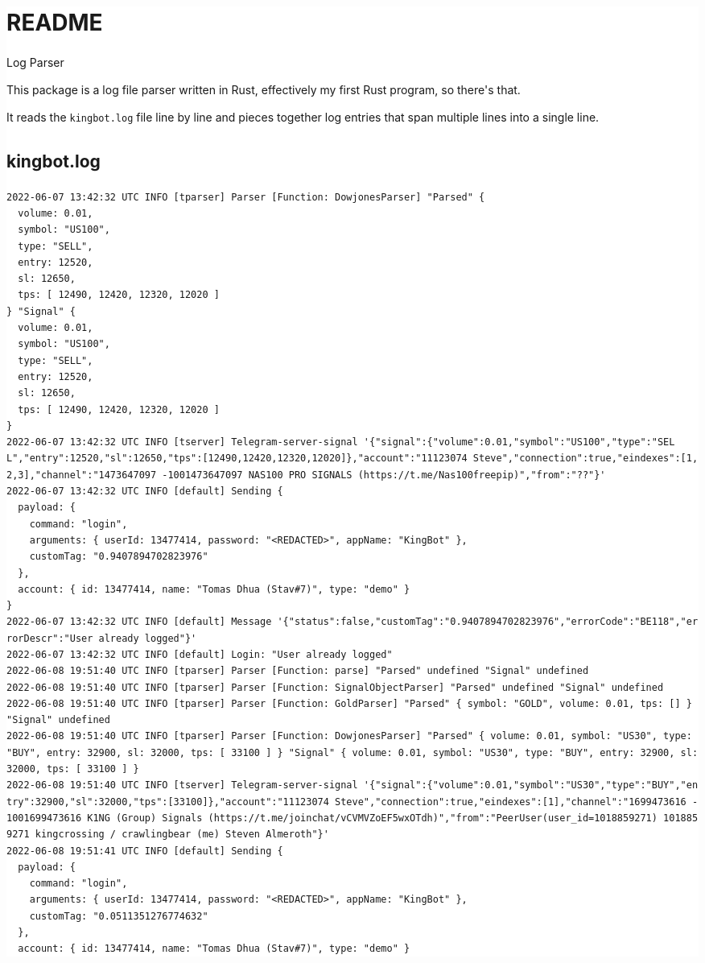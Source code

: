 # README

Log Parser

This package is a log file parser written in Rust, effectively my first Rust
program, so there's that.

It reads the `kingbot.log` file line by line and pieces together log entries
that span multiple lines into a single line.

## kingbot.log

    2022-06-07 13:42:32 UTC INFO [tparser] Parser [Function: DowjonesParser] "Parsed" {
      volume: 0.01,
      symbol: "US100",
      type: "SELL",
      entry: 12520,
      sl: 12650,
      tps: [ 12490, 12420, 12320, 12020 ]
    } "Signal" {
      volume: 0.01,
      symbol: "US100",
      type: "SELL",
      entry: 12520,
      sl: 12650,
      tps: [ 12490, 12420, 12320, 12020 ]
    }
    2022-06-07 13:42:32 UTC INFO [tserver] Telegram-server-signal '{"signal":{"volume":0.01,"symbol":"US100","type":"SELL","entry":12520,"sl":12650,"tps":[12490,12420,12320,12020]},"account":"11123074 Steve","connection":true,"eindexes":[1,2,3],"channel":"1473647097 -1001473647097 NAS100 PRO SIGNALS (https://t.me/Nas100freepip)","from":"??"}'
    2022-06-07 13:42:32 UTC INFO [default] Sending {
      payload: {
        command: "login",
        arguments: { userId: 13477414, password: "<REDACTED>", appName: "KingBot" },
        customTag: "0.9407894702823976"
      },
      account: { id: 13477414, name: "Tomas Dhua (Stav#7)", type: "demo" }
    }
    2022-06-07 13:42:32 UTC INFO [default] Message '{"status":false,"customTag":"0.9407894702823976","errorCode":"BE118","errorDescr":"User already logged"}'
    2022-06-07 13:42:32 UTC INFO [default] Login: "User already logged"
    2022-06-08 19:51:40 UTC INFO [tparser] Parser [Function: parse] "Parsed" undefined "Signal" undefined
    2022-06-08 19:51:40 UTC INFO [tparser] Parser [Function: SignalObjectParser] "Parsed" undefined "Signal" undefined
    2022-06-08 19:51:40 UTC INFO [tparser] Parser [Function: GoldParser] "Parsed" { symbol: "GOLD", volume: 0.01, tps: [] } "Signal" undefined
    2022-06-08 19:51:40 UTC INFO [tparser] Parser [Function: DowjonesParser] "Parsed" { volume: 0.01, symbol: "US30", type: "BUY", entry: 32900, sl: 32000, tps: [ 33100 ] } "Signal" { volume: 0.01, symbol: "US30", type: "BUY", entry: 32900, sl: 32000, tps: [ 33100 ] }
    2022-06-08 19:51:40 UTC INFO [tserver] Telegram-server-signal '{"signal":{"volume":0.01,"symbol":"US30","type":"BUY","entry":32900,"sl":32000,"tps":[33100]},"account":"11123074 Steve","connection":true,"eindexes":[1],"channel":"1699473616 -1001699473616 K1NG (Group) Signals (https://t.me/joinchat/vCVMVZoEF5wxOTdh)","from":"PeerUser(user_id=1018859271) 1018859271 kingcrossing / crawlingbear (me) Steven Almeroth"}'
    2022-06-08 19:51:41 UTC INFO [default] Sending {
      payload: {
        command: "login",
        arguments: { userId: 13477414, password: "<REDACTED>", appName: "KingBot" },
        customTag: "0.0511351276774632"
      },
      account: { id: 13477414, name: "Tomas Dhua (Stav#7)", type: "demo" }